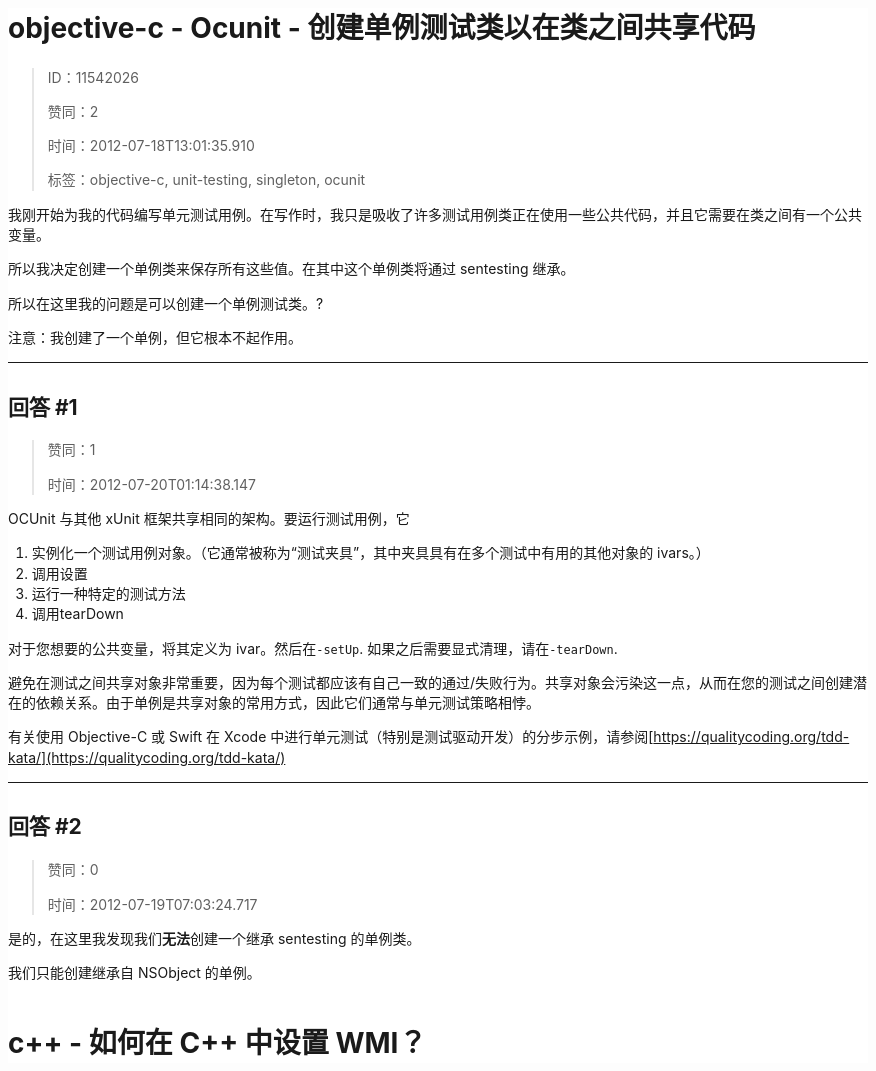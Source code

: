 # objective-c - Ocunit - 创建单例测试类以在类之间共享代码

> ID：11542026
> 
> 赞同：2
> 
> 时间：2012-07-18T13:01:35.910
> 
> 标签：objective-c, unit-testing, singleton, ocunit

我刚开始为我的代码编写单元测试用例。在写作时，我只是吸收了许多测试用例类正在使用一些公共代码，并且它需要在类之间有一个公共变量。

所以我决定创建一个单例类来保存所有这些值。在其中这个单例类将通过 sentesting 继承。

所以在这里我的问题是可以创建一个单例测试类。?

注意：我创建了一个单例，但它根本不起作用。

* * *

## 回答 #1

> 赞同：1
> 
> 时间：2012-07-20T01:14:38.147

OCUnit 与其他 xUnit 框架共享相同的架构。要运行测试用例，它

1.  实例化一个测试用例对象。（它通常被称为“测试夹具”，其中夹具具有在多个测试中有用的其他对象的 ivars。）
2.  调用设置
3.  运行一种特定的测试方法
4.  调用tearDown

对于您想要的公共变量，将其定义为 ivar。然后在`-setUp`. 如果之后需要显式清理，请在`-tearDown`.

避免在测试之间共享对象非常重要，因为每个测试都应该有自己一致的通过/失败行为。共享对象会污染这一点，从而在您的测试之间创建潜在的依赖关系。由于单例是共享对象的常用方式，因此它们通常与单元测试策略相悖。

有关使用 Objective-C 或 Swift 在 Xcode 中进行单元测试（特别是测试驱动开发）的分步示例，请参阅[https://qualitycoding.org/tdd-kata/](https://qualitycoding.org/tdd-kata/)

* * *

## 回答 #2

> 赞同：0
> 
> 时间：2012-07-19T07:03:24.717

是的，在这里我发现我们**无法**创建一个继承 sentesting 的单例类。

我们只能创建继承自 NSObject 的单例。

# c++ - 如何在 C++ 中设置 WMI？
